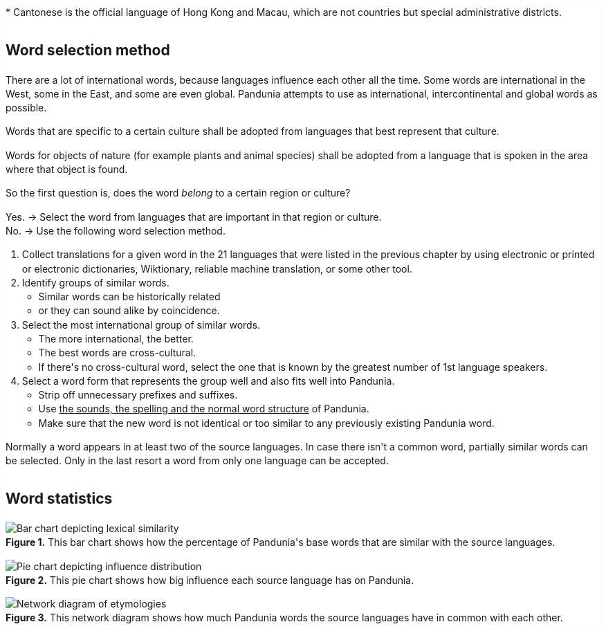 \* Cantonese is the official language of Hong Kong and Macau, which are not countries but special administrative districts.

## Word selection method

There are a lot of international words, because languages influence each other all the time.
Some words are international in the West, some in the East, and some are even global.
Pandunia attempts to use as international, intercontinental and global words as possible.

Words that are specific to a certain culture shall be adopted from languages that best represent that culture.

Words for objects of nature (for example plants and animal species) shall be adopted from a language that is spoken in the area where that object is found.

So the first question is, does the word _belong_ to a certain region or culture?

Yes. → Select the word from languages that are important in that region or culture.  
No. → Use the following word selection method.

1. Collect translations for a given word in the 21 languages that were listed in the previous chapter
   by using electronic or printed or electronic dictionaries, Wiktionary, reliable machine translation, or some other tool.
2. Identify groups of similar words.
    - Similar words can be historically related
    - or they can sound alike by coincidence.
3. Select the most international group of similar words.
    - The more international, the better.
    - The best words are cross-cultural.
    - If there's no cross-cultural word, select the one that is known by the greatest number of 1st language speakers.
4. Select a word form that represents the group well and also fits well into Pandunia.
    - Strip off unnecessary prefixes and suffixes.
    - Use [the sounds, the spelling and the normal word structure](G01_ABC.md) of Pandunia.
    - Make sure that the new word is not identical or too similar to any previously existing Pandunia word.

Normally a word appears in at least two of the source languages.
In case there isn't a common word, partially similar words can be selected.
Only in the last resort a word from only one language can be accepted.


## Word statistics

![](http://www.pandunia.info/grafe/logasle.png "Bar chart depicting lexical similarity")  
**Figure 1.** This bar chart shows how the percentage of Pandunia's base words that are similar with the source languages.

![](http://www.pandunia.info/grafe/logasar.png "Pie chart depicting influence distribution")  
**Figure 2.** This pie chart shows how big influence each source language has on Pandunia.

![](http://www.pandunia.info/grafe/konnete.png "Network diagram of etymologies")  
**Figure 3.** This network diagram shows how much Pandunia words the source languages have in common with each other.
